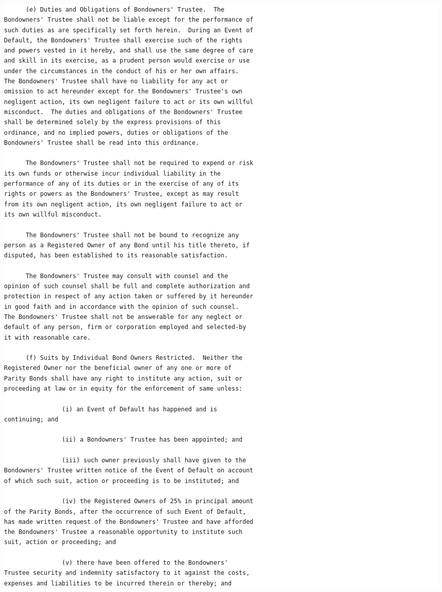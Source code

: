           (e) Duties and Obligations of Bondowners' Trustee.  The  
    Bondowners' Trustee shall not be liable except for the performance of  
    such duties as are specifically set forth herein.  During an Event of  
    Default, the Bondowners' Trustee shall exercise such of the rights  
    and powers vested in it hereby, and shall use the same degree of care  
    and skill in its exercise, as a prudent person would exercise or use  
    under the circumstances in the conduct of his or her own affairs.  
    The Bondowners' Trustee shall have no liability for any act or  
    omission to act hereunder except for the Bondowners' Trustee's own  
    negligent action, its own negligent failure to act or its own willful  
    misconduct.  The duties and obligations of the Bondowners' Trustee  
    shall be determined solely by the express provisions of this  
    ordinance, and no implied powers, duties or obligations of the  
    Bondowners' Trustee shall be read into this ordinance.  
  
          The Bondowners' Trustee shall not be required to expend or risk  
    its own funds or otherwise incur individual liability in the  
    performance of any of its duties or in the exercise of any of its  
    rights or powers as the Bondowners' Trustee, except as may result  
    from its own negligent action, its own negligent failure to act or  
    its own willful misconduct.  
  
          The Bondowners' Trustee shall not be bound to recognize any  
    person as a Registered Owner of any Bond until his title thereto, if  
    disputed, has been established to its reasonable satisfaction.  
  
          The Bondowners' Trustee may consult with counsel and the  
    opinion of such counsel shall be full and complete authorization and  
    protection in respect of any action taken or suffered by it hereunder  
    in good faith and in accordance with the opinion of such counsel.  
    The Bondowners' Trustee shall not be answerable for any neglect or  
    default of any person, firm or corporation employed and selected-by  
    it with reasonable care.  
  
          (f) Suits by Individual Bond Owners Restricted.  Neither the  
    Registered Owner nor the beneficial owner of any one or more of  
    Parity Bonds shall have any right to institute any action, suit or  
    proceeding at law or in equity for the enforcement of same unless:  
  
                    (i) an Event of Default has happened and is  
    continuing; and  
  
                    (ii) a Bondowners' Trustee has been appointed; and  
  
                    (iii) such owner previously shall have given to the  
    Bondowners' Trustee written notice of the Event of Default on account  
    of which such suit, action or proceeding is to be instituted; and  
  
                    (iv) the Registered Owners of 25% in principal amount  
    of the Parity Bonds, after the occurrence of such Event of Default,  
    has made written request of the Bondowners' Trustee and have afforded  
    the Bondowners' Trustee a reasonable opportunity to institute such  
    suit, action or proceeding; and  
  
                    (v) there have been offered to the Bondowners'  
    Trustee security and indemnity satisfactory to it against the costs,  
    expenses and liabilities to be incurred therein or thereby; and  
  